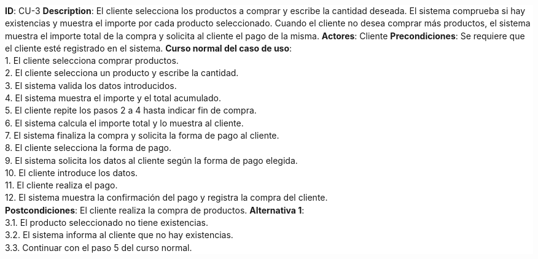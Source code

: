   </tr>

  <tr>
    <td>
    <b>ID</b>: CU-3
    </td>
  </tr>

  <tr>
    <td>
      <b>Description</b>: El cliente selecciona los productos a comprar y escribe la cantidad deseada. El sistema comprueba si hay existencias y muestra el importe por cada producto seleccionado. Cuando el cliente no desea comprar más productos, el sistema muestra el importe total de la compra y solicita al cliente el pago de la misma.
    </td>
  </tr>

  <tr>
    <td>
      <b>Actores</b>: Cliente
    </td>
  </tr>

  <tr>
    <td>
      <b>Precondiciones</b>: Se requiere que el cliente esté registrado en el sistema.
    </td>
  </tr>

  <tr>
    <td>
      <b>Curso normal del caso de uso</b>:<br>
        1. El cliente selecciona comprar productos.<br>
        2. El cliente selecciona un producto y escribe la cantidad.<br>
        3. El sistema valida los datos introducidos.<br>
        4. El sistema muestra el importe y el total acumulado.<br>
        5. El cliente repite los pasos 2 a 4 hasta indicar fin de compra.<br>
        6. El sistema calcula el importe total y lo muestra al cliente.<br>
        7. El sistema finaliza la compra y solicita la forma de pago al cliente.<br>
        8. El cliente selecciona la forma de pago.<br>
        9. El sistema solicita los datos al cliente según la forma de pago elegida.<br>
        10. El cliente introduce los datos.<br>
        11. El cliente realiza el pago.<br>
        12. El sistema muestra la confirmación del pago y registra la compra del cliente.<br>
    </td>
  </tr>

  <tr>
    <td>
      <b>Postcondiciones</b>: El cliente realiza la compra de productos.
    </td>
  </tr>

  <tr>
    <td>
      <b>Alternativa 1</b>: <br>
      3.1. El producto seleccionado no tiene existencias.<br>
      3.2. El sistema informa al cliente que no hay existencias.<br>
      3.3. Continuar con el paso 5 del curso normal.<br>
    </td>
  </tr>
